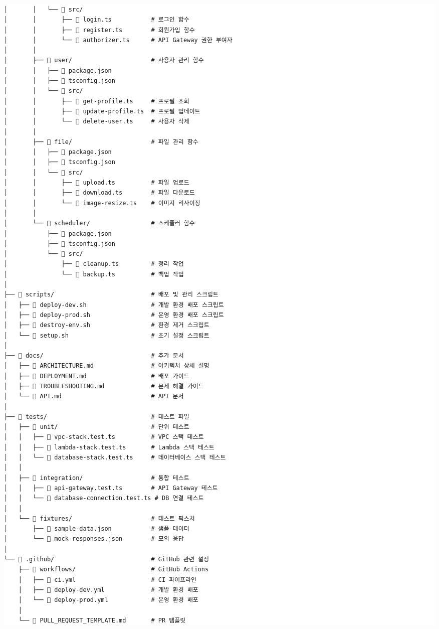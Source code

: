 ```
│       │   └── 📁 src/
│       │       ├── 📄 login.ts           # 로그인 함수
│       │       ├── 📄 register.ts        # 회원가입 함수
│       │       └── 📄 authorizer.ts      # API Gateway 권한 부여자
│       │
│       ├── 📁 user/                      # 사용자 관리 함수
│       │   ├── 📄 package.json
│       │   ├── 📄 tsconfig.json
│       │   └── 📁 src/
│       │       ├── 📄 get-profile.ts     # 프로필 조회
│       │       ├── 📄 update-profile.ts  # 프로필 업데이트
│       │       └── 📄 delete-user.ts     # 사용자 삭제
│       │
│       ├── 📁 file/                      # 파일 관리 함수
│       │   ├── 📄 package.json
│       │   ├── 📄 tsconfig.json
│       │   └── 📁 src/
│       │       ├── 📄 upload.ts          # 파일 업로드
│       │       ├── 📄 download.ts        # 파일 다운로드
│       │       └── 📄 image-resize.ts    # 이미지 리사이징
│       │
│       └── 📁 scheduler/                 # 스케줄러 함수
│           ├── 📄 package.json
│           ├── 📄 tsconfig.json
│           └── 📁 src/
│               ├── 📄 cleanup.ts         # 정리 작업
│               └── 📄 backup.ts          # 백업 작업
│
├── 📁 scripts/                           # 배포 및 관리 스크립트
│   ├── 📄 deploy-dev.sh                  # 개발 환경 배포 스크립트
│   ├── 📄 deploy-prod.sh                 # 운영 환경 배포 스크립트
│   ├── 📄 destroy-env.sh                 # 환경 제거 스크립트
│   └── 📄 setup.sh                       # 초기 설정 스크립트
│
├── 📁 docs/                              # 추가 문서
│   ├── 📄 ARCHITECTURE.md                # 아키텍처 상세 설명
│   ├── 📄 DEPLOYMENT.md                  # 배포 가이드
│   ├── 📄 TROUBLESHOOTING.md             # 문제 해결 가이드
│   └── 📄 API.md                         # API 문서
│
├── 📁 tests/                             # 테스트 파일
│   ├── 📁 unit/                          # 단위 테스트
│   │   ├── 📄 vpc-stack.test.ts          # VPC 스택 테스트
│   │   ├── 📄 lambda-stack.test.ts       # Lambda 스택 테스트
│   │   └── 📄 database-stack.test.ts     # 데이터베이스 스택 테스트
│   │
│   ├── 📁 integration/                   # 통합 테스트
│   │   ├── 📄 api-gateway.test.ts        # API Gateway 테스트
│   │   └── 📄 database-connection.test.ts # DB 연결 테스트
│   │
│   └── 📁 fixtures/                      # 테스트 픽스처
│       ├── 📄 sample-data.json           # 샘플 데이터
│       └── 📄 mock-responses.json        # 모의 응답
│
└── 📁 .github/                           # GitHub 관련 설정
    ├── 📁 workflows/                     # GitHub Actions
    │   ├── 📄 ci.yml                     # CI 파이프라인
    │   ├── 📄 deploy-dev.yml             # 개발 환경 배포
    │   └── 📄 deploy-prod.yml            # 운영 환경 배포
    │
    └── 📄 PULL_REQUEST_TEMPLATE.md       # PR 템플릿
```
